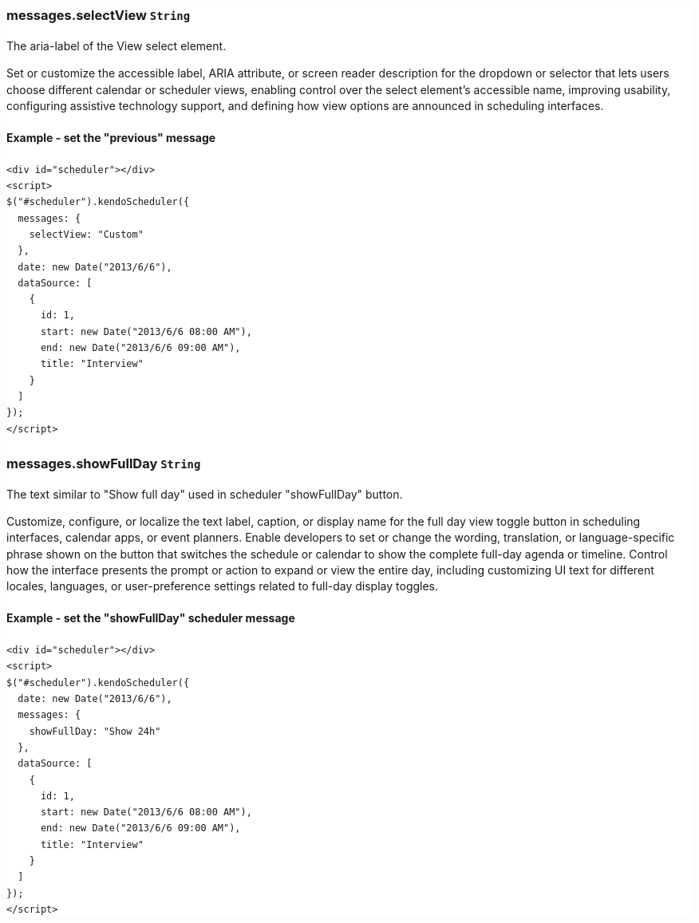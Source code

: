 ### messages.selectView `String`

The aria-label of the View select element.


<div class="meta-api-description">
Set or customize the accessible label, ARIA attribute, or screen reader description for the dropdown or selector that lets users choose different calendar or scheduler views, enabling control over the select element’s accessible name, improving usability, configuring assistive technology support, and defining how view options are announced in scheduling interfaces.
</div>

#### Example - set the "previous" message

    <div id="scheduler"></div>
    <script>
    $("#scheduler").kendoScheduler({
      messages: {
        selectView: "Custom"
      },
      date: new Date("2013/6/6"),
      dataSource: [
        {
          id: 1,
          start: new Date("2013/6/6 08:00 AM"),
          end: new Date("2013/6/6 09:00 AM"),
          title: "Interview"
        }
      ]
    });
    </script>

### messages.showFullDay `String`

The text similar to "Show full day" used in scheduler "showFullDay" button.


<div class="meta-api-description">
Customize, configure, or localize the text label, caption, or display name for the full day view toggle button in scheduling interfaces, calendar apps, or event planners. Enable developers to set or change the wording, translation, or language-specific phrase shown on the button that switches the schedule or calendar to show the complete full-day agenda or timeline. Control how the interface presents the prompt or action to expand or view the entire day, including customizing UI text for different locales, languages, or user-preference settings related to full-day display toggles.
</div>

#### Example - set the "showFullDay" scheduler message

    <div id="scheduler"></div>
    <script>
    $("#scheduler").kendoScheduler({
      date: new Date("2013/6/6"),
      messages: {
        showFullDay: "Show 24h"
      },
      dataSource: [
        {
          id: 1,
          start: new Date("2013/6/6 08:00 AM"),
          end: new Date("2013/6/6 09:00 AM"),
          title: "Interview"
        }
      ]
    });
    </script>
